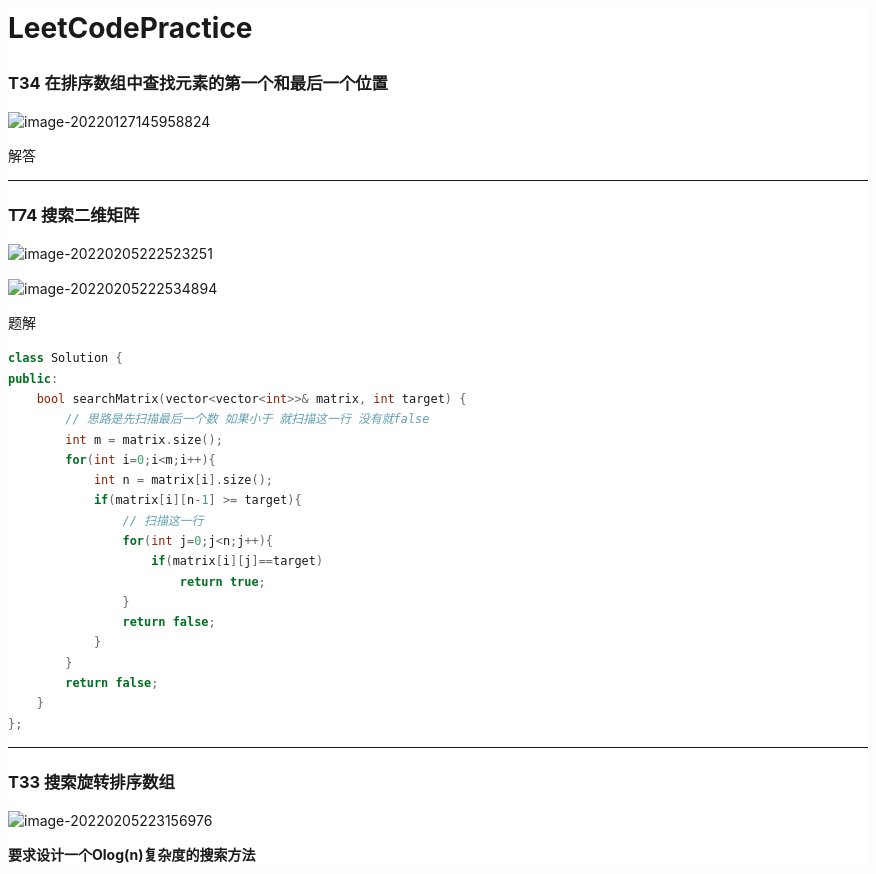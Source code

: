 # LeetCodePractice

### T34 在排序数组中查找元素的第一个和最后一个位置

![image-20220127145958824](https://vvtorres.oss-cn-beijing.aliyuncs.com/image-20220127145958824.png)

解答





---

### T74 搜索二维矩阵

![image-20220205222523251](https://vvtorres.oss-cn-beijing.aliyuncs.com/image-20220205222523251.png)



![image-20220205222534894](https://vvtorres.oss-cn-beijing.aliyuncs.com/image-20220205222534894.png)

题解

```c++
class Solution {
public:
    bool searchMatrix(vector<vector<int>>& matrix, int target) {
        // 思路是先扫描最后一个数 如果小于 就扫描这一行 没有就false
        int m = matrix.size();
        for(int i=0;i<m;i++){
            int n = matrix[i].size();
            if(matrix[i][n-1] >= target){
                // 扫描这一行
                for(int j=0;j<n;j++){
                    if(matrix[i][j]==target)
                        return true;
                }
                return false;
            }
        }
        return false;
    }
};
```

---

### T33 搜索旋转排序数组

![image-20220205223156976](https://vvtorres.oss-cn-beijing.aliyuncs.com/image-20220205223156976.png)

**要求设计一个Olog(n)复杂度的搜索方法**
